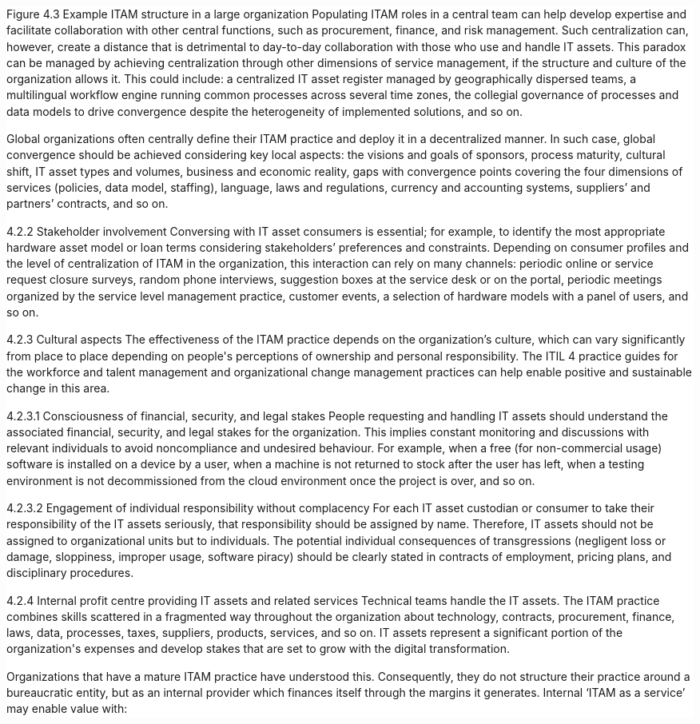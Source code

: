 Figure 4.3 Example ITAM structure in a large organization
Populating ITAM roles in a central team can help develop expertise and facilitate collaboration with other central functions, such as procurement, finance, and risk management. Such centralization can, however, create a distance that is detrimental to day-to-day collaboration with those who use and handle IT assets. This paradox can be managed by achieving centralization through other dimensions of service management, if the structure and culture of the organization allows it. This could include: a centralized IT asset register managed by geographically dispersed teams, a multilingual workflow engine running common processes across several time zones, the collegial governance of processes and data models to drive convergence despite the heterogeneity of implemented solutions, and so on.

Global organizations often centrally define their ITAM practice and deploy it in a decentralized manner. In such case, global convergence should be achieved considering key local aspects: the visions and goals of sponsors, process maturity, cultural shift, IT asset types and volumes, business and economic reality, gaps with convergence points covering the four dimensions of services (policies, data model, staffing), language, laws and regulations, currency and accounting systems, suppliers’ and partners’ contracts, and so on.

4.2.2 Stakeholder involvement
Conversing with IT asset consumers is essential; for example, to identify the most appropriate hardware asset model or loan terms considering stakeholders’ preferences and constraints. Depending on consumer profiles and the level of centralization of ITAM in the organization, this interaction can rely on many channels: periodic online or service request closure surveys, random phone interviews, suggestion boxes at the service desk or on the portal, periodic meetings organized by the service level management practice, customer events, a selection of hardware models with a panel of users, and so on.

4.2.3 Cultural aspects
The effectiveness of the ITAM practice depends on the organization’s culture, which can vary significantly from place to place depending on people's perceptions of ownership and personal responsibility. The ITIL 4 practice guides for the workforce and talent management and organizational change management practices can help enable positive and sustainable change in this area.

4.2.3.1  Consciousness of financial, security, and legal stakes
People requesting and handling IT assets should understand the associated financial, security, and legal stakes for the organization. This implies constant monitoring and discussions with relevant individuals to avoid noncompliance and undesired behaviour. For example, when a free (for non-commercial usage) software is installed on a device by a user, when a machine is not returned to stock after the user has left, when a testing environment is not decommissioned from the cloud environment once the project is over, and so on.

4.2.3.2 Engagement of individual responsibility without complacency
For each IT asset custodian or consumer to take their responsibility of the IT assets seriously, that responsibility should be assigned by name. Therefore, IT assets should not be assigned to organizational units but to individuals. The potential individual consequences of transgressions (negligent loss or damage, sloppiness, improper usage, software piracy) should be clearly stated in contracts of employment, pricing plans, and disciplinary procedures.

4.2.4 Internal profit centre providing IT assets and related services
Technical teams handle the IT assets. The ITAM practice combines skills scattered in a fragmented way throughout the organization about technology, contracts, procurement, finance, laws, data, processes, taxes, suppliers, products, services, and so on. IT assets represent a significant portion of the organization's expenses and develop stakes that are set to grow with the digital transformation.

Organizations that have a mature ITAM practice have understood this. Consequently, they do not structure their practice around a bureaucratic entity, but as an internal provider which finances itself through the margins it generates. Internal ‘ITAM as a service’ may enable value with:
